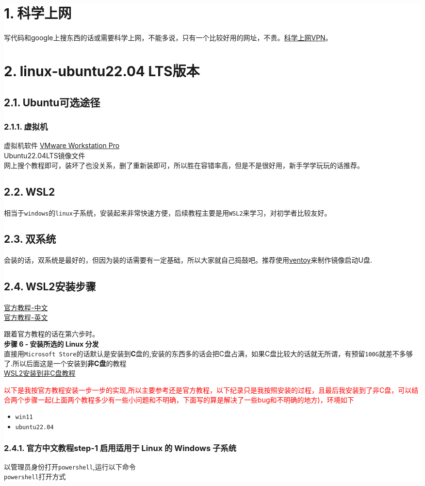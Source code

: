 # 1. **科学上网**
写代码和google上搜东西的话或需要科学上网，不能多说，只有一个比较好用的网址，不贵。[科学上网VPN](https://du9so.com/)。
# 2. **linux-ubuntu22.04 LTS版本**
## 2.1. **Ubuntu可选途径**
### 2.1.1. 虚拟机
虚拟机软件  [VMware Workstation Pro](http://www.zhanshaoyi.com/18882.html)    
Ubuntu22.04LTS镜像文件  
网上搜个教程即可，装坏了也没关系，删了重新装即可，所以胜在容错率高，但是不是很好用，新手学学玩玩的话推荐。

## 2.2. WSL2
相当于`windows`的`linux`子系统，安装起来非常快速方便，后续教程主要是用`WSL2`来学习，对初学者比较友好。    
## 2.3. 双系统
会装的话，双系统是最好的，但因为装的话需要有一定基础，所以大家就自己捣鼓吧。推荐使用[ventoy](https://www.ventoy.net/cn/)来制作镜像启动U盘.  

## 2.4. **WSL2安装步骤**
[官方教程-中文](https://learn.microsoft.com/zh-cn/windows/wsl/install-manual)  
[官方教程-英文](https://learn.microsoft.com/en-us/windows/wsl/install-manual)  

跟着官方教程的话在第六步时。  
**步骤 6 - 安装所选的 Linux 分发**  
直接用`Microsoft Store`的话默认是安装到**C**盘的,安装的东西多的话会把C盘占满，如果C盘比较大的话就无所谓，有预留`100G`就差不多够了.所以后面这是一个安装到**非C盘**的教程    
[WSL2安装到非C盘教程](https://blog.csdn.net/weixin_45840825/article/details/127138564)      

<font color = "red"> 以下是我按官方教程安装一步一步的实现,所以主要参考还是官方教程，以下纪录只是我按照安装的过程，且最后我安装到了非C盘，可以结合两个步骤一起(上面两个教程多少有一些小问题和不明确，下面写的算是解决了一些bug和不明确的地方)，环境如下 </font>
- `win11`
- `ubuntu22.04`  

### 2.4.1. **官方中文教程step-1 启用适用于 Linux 的 Windows 子系统**
以管理员身份打开`powershell`,运行以下命令   
`powershell`打开方式  

